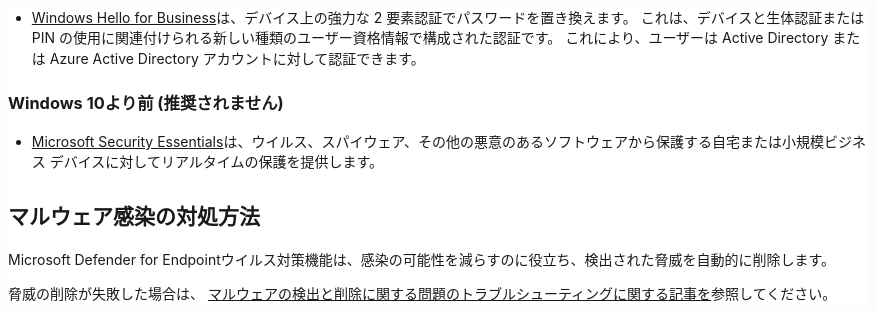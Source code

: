 * [Windows Hello for Business](/windows/security/identity-protection/hello-for-business/hello-identity-verification.md)は、デバイス上の強力な 2 要素認証でパスワードを置き換えます。 これは、デバイスと生体認証または PIN の使用に関連付けられる新しい種類のユーザー資格情報で構成された認証です。 これにより、ユーザーは Active Directory または Azure Active Directory アカウントに対して認証できます。

### <a name="earlier-than-windows-10-not-recommended"></a>Windows 10より前 (推奨されません)

* [Microsoft Security Essentials](https://www.microsoft.com/download/details.aspx?id=5201)は、ウイルス、スパイウェア、その他の悪意のあるソフトウェアから保護する自宅または小規模ビジネス デバイスに対してリアルタイムの保護を提供します。

## <a name="what-to-do-with-a-malware-infection"></a>マルウェア感染の対処方法

Microsoft Defender for Endpointウイルス対策機能は、感染の可能性を減らすのに役立ち、検出された脅威を自動的に削除します。

脅威の削除が失敗した場合は、 [マルウェアの検出と削除に関する問題のトラブルシューティングに関する記事を](https://support.microsoft.com/help/4466982/windows-10-troubleshoot-problems-with-detecting-and-removing-malware)参照してください。